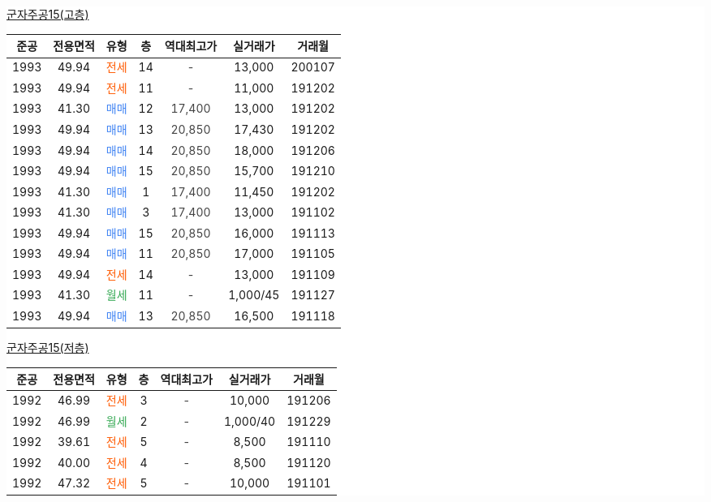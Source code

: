 
<script async src="//pagead2.googlesyndication.com/pagead/js/adsbygoogle.js"></script>

<ins class="adsbygoogle"
     style="display:block"
     data-ad-client="ca-pub-2446590836940007"
     data-ad-slot="1659523306"
     data-ad-format="auto"
     data-full-width-responsive="true"></ins>
<script>
(adsbygoogle = window.adsbygoogle || []).push({});
</script>


[군자주공15(고층)](https://search.naver.com/search.naver?query=%EA%B2%BD%EA%B8%B0%EB%8F%84+%EC%95%88%EC%82%B0%EC%8B%9C+%EB%8B%A8%EC%9B%90%EA%B5%AC+%EC%84%A0%EB%B6%80%EB%8F%99+%EA%B5%B0%EC%9E%90%EC%A3%BC%EA%B3%B515%28%EA%B3%A0%EC%B8%B5%29)

|준공|전용면적|유형|층|역대최고가|실거래가|거래월|
|:---:|:---:|:---:|:---:|:---:|:---:|:---:|
|1993|49.94|<span style="color:#ff5a00">전세</span>|14|<span style="color:#444444">-</span>|13,000|200107|
|1993|49.94|<span style="color:#ff5a00">전세</span>|11|<span style="color:#444444">-</span>|11,000|191202|
|1993|41.30|<span style="color:#4285f3">매매</span>|12|<span style="color:#444444">17,400</span>|13,000|191202|
|1993|49.94|<span style="color:#4285f3">매매</span>|13|<span style="color:#444444">20,850</span>|17,430|191202|
|1993|49.94|<span style="color:#4285f3">매매</span>|14|<span style="color:#444444">20,850</span>|18,000|191206|
|1993|49.94|<span style="color:#4285f3">매매</span>|15|<span style="color:#444444">20,850</span>|15,700|191210|
|1993|41.30|<span style="color:#4285f3">매매</span>|1|<span style="color:#444444">17,400</span>|11,450|191202|
|1993|41.30|<span style="color:#4285f3">매매</span>|3|<span style="color:#444444">17,400</span>|13,000|191102|
|1993|49.94|<span style="color:#4285f3">매매</span>|15|<span style="color:#444444">20,850</span>|16,000|191113|
|1993|49.94|<span style="color:#4285f3">매매</span>|11|<span style="color:#444444">20,850</span>|17,000|191105|
|1993|49.94|<span style="color:#ff5a00">전세</span>|14|<span style="color:#444444">-</span>|13,000|191109|
|1993|41.30|<span style="color:#34a853">월세</span>|11|<span style="color:#444444">-</span>|1,000/45|191127|
|1993|49.94|<span style="color:#4285f3">매매</span>|13|<span style="color:#444444">20,850</span>|16,500|191118|

[군자주공15(저층)](https://search.naver.com/search.naver?query=%EA%B2%BD%EA%B8%B0%EB%8F%84+%EC%95%88%EC%82%B0%EC%8B%9C+%EB%8B%A8%EC%9B%90%EA%B5%AC+%EC%84%A0%EB%B6%80%EB%8F%99+%EA%B5%B0%EC%9E%90%EC%A3%BC%EA%B3%B515%28%EC%A0%80%EC%B8%B5%29)

|준공|전용면적|유형|층|역대최고가|실거래가|거래월|
|:---:|:---:|:---:|:---:|:---:|:---:|:---:|
|1992|46.99|<span style="color:#ff5a00">전세</span>|3|<span style="color:#444444">-</span>|10,000|191206|
|1992|46.99|<span style="color:#34a853">월세</span>|2|<span style="color:#444444">-</span>|1,000/40|191229|
|1992|39.61|<span style="color:#ff5a00">전세</span>|5|<span style="color:#444444">-</span>|8,500|191110|
|1992|40.00|<span style="color:#ff5a00">전세</span>|4|<span style="color:#444444">-</span>|8,500|191120|
|1992|47.32|<span style="color:#ff5a00">전세</span>|5|<span style="color:#444444">-</span>|10,000|191101|

